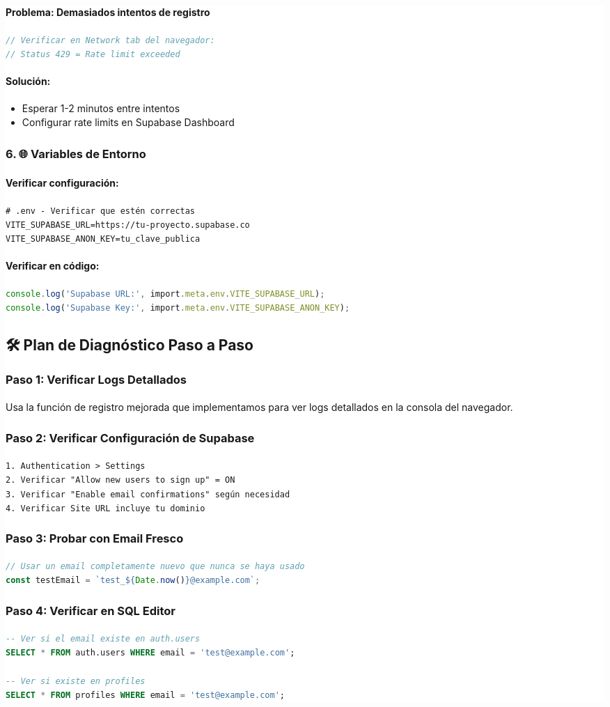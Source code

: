 #### **Problema:** Demasiados intentos de registro
```typescript
// Verificar en Network tab del navegador:
// Status 429 = Rate limit exceeded
```

#### **Solución:**
- Esperar 1-2 minutos entre intentos
- Configurar rate limits en Supabase Dashboard

### 6. 🌐 **Variables de Entorno**

#### **Verificar configuración:**
```env
# .env - Verificar que estén correctas
VITE_SUPABASE_URL=https://tu-proyecto.supabase.co
VITE_SUPABASE_ANON_KEY=tu_clave_publica
```

#### **Verificar en código:**
```typescript
console.log('Supabase URL:', import.meta.env.VITE_SUPABASE_URL);
console.log('Supabase Key:', import.meta.env.VITE_SUPABASE_ANON_KEY);
```

## 🛠️ **Plan de Diagnóstico Paso a Paso**

### **Paso 1: Verificar Logs Detallados**
Usa la función de registro mejorada que implementamos para ver logs detallados en la consola del navegador.

### **Paso 2: Verificar Configuración de Supabase**
```
1. Authentication > Settings
2. Verificar "Allow new users to sign up" = ON
3. Verificar "Enable email confirmations" según necesidad
4. Verificar Site URL incluye tu dominio
```

### **Paso 3: Probar con Email Fresco**
```typescript
// Usar un email completamente nuevo que nunca se haya usado
const testEmail = `test_${Date.now()}@example.com`;
```

### **Paso 4: Verificar en SQL Editor**
```sql
-- Ver si el email existe en auth.users
SELECT * FROM auth.users WHERE email = 'test@example.com';

-- Ver si existe en profiles
SELECT * FROM profiles WHERE email = 'test@example.com';
```
